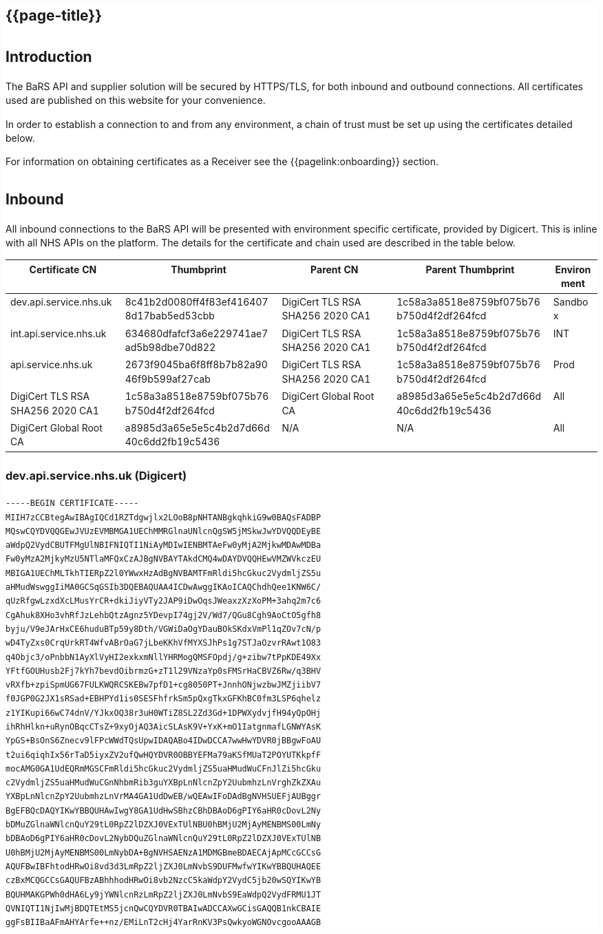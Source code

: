 ## {{page-title}}


## Introduction

The BaRS API and supplier solution will be secured by HTTPS/TLS, for both inbound and outbound connections. All certificates used are published on this website for your convenience. 

In order to establish a connection to and from any environment, a chain of trust must be set up using the certificates detailed below. 

For information on obtaining certificates as a Receiver see the {{pagelink:onboarding}} section.

## Inbound

All inbound connections to the BaRS API will be presented with environment specific certificate, provided by Digicert. This is inline with all NHS APIs on the platform. The details for the certificate and chain used are described in the table below. 

| Certificate CN                   | Thumbprint                               | Parent CN                        | Parent Thumbprint                        | Environment |
|----------------------------------|------------------------------------------|----------------------------------|------------------------------------------|-------------|
| dev.api.service.nhs.uk           | 8c41b2d0080ff4f83ef4164078d17bab5ed53cbb | DigiCert TLS RSA SHA256 2020 CA1 | 1c58a3a8518e8759bf075b76b750d4f2df264fcd | Sandbox     |
| int.api.service.nhs.uk           | 634680dfafcf3a6e229741ae7ad5b98dbe70d822 | DigiCert TLS RSA SHA256 2020 CA1 | 1c58a3a8518e8759bf075b76b750d4f2df264fcd | INT         |
| api.service.nhs.uk               | 2673f9045ba6f8ff8b7b82a9046f9b599af27cab | DigiCert TLS RSA SHA256 2020 CA1 | 1c58a3a8518e8759bf075b76b750d4f2df264fcd | Prod        |
| DigiCert TLS RSA SHA256 2020 CA1 | 1c58a3a8518e8759bf075b76b750d4f2df264fcd | DigiCert Global Root CA          | a8985d3a65e5e5c4b2d7d66d40c6dd2fb19c5436 | All         |
| DigiCert Global Root CA          | a8985d3a65e5e5c4b2d7d66d40c6dd2fb19c5436 | N/A                              | N/A                                      | All         |

### dev.api.service.nhs.uk (Digicert) 

```
-----BEGIN CERTIFICATE-----
MIIH7zCCBtegAwIBAgIQCd1RZTdgwjlx2LOoB8pNHTANBgkqhkiG9w0BAQsFADBP
MQswCQYDVQQGEwJVUzEVMBMGA1UEChMMRGlnaUNlcnQgSW5jMSkwJwYDVQQDEyBE
aWdpQ2VydCBUTFMgUlNBIFNIQTI1NiAyMDIwIENBMTAeFw0yMjA2MjkwMDAwMDBa
Fw0yMzA2MjkyMzU5NTlaMFQxCzAJBgNVBAYTAkdCMQ4wDAYDVQQHEwVMZWVkczEU
MBIGA1UEChMLTkhTIERpZ2l0YWwxHzAdBgNVBAMTFmRldi5hcGkuc2VydmljZS5u
aHMudWswggIiMA0GCSqGSIb3DQEBAQUAA4ICDwAwggIKAoICAQChdhQee1KNW6C/
qUzRfgwLzxdXcLMusYrCR+dkiJiyVTy2JAP9iDwOqsJWeaxzXzXoPM+3ahq2m7c6
CgAhuk8XHo3vhRfJzLehbQtzAgnz5YDevpI74gj2V/Wd7/QGu8Cgh9AoCtO5gfh8
byju/V9eJArHxCE6huduBTp59y8Dth/VGWiDaOgYDauBOkSKdxVmPl1qZOv7cN/p
wD4TyZxs0CrqUrkRT4WfvABrOaG7jLbeKKhVfMYXSJhPs1g7STJaOzvrRAwt1O83
q4Objc3/oPnbbN1AyXlVyHI2exkxmNllYHRMogQMSFOpdj/g+zibw7tPpKDE49Xx
YFtfGOUHusb2Fj7kYh7bevdOibrmzG+zT1l29VNzaYp0sFMSrHaCBVZ6Rw/q3BHV
vRXfb+zpiSpmUG67FULKWQRCSKEBw7pfD1+cg8050PT+JnnhONjwzbwJMZjiibV7
f0JGP0G2JX1sRSad+EBHPYd1is0SESFhfrkSm5pQxgTkxGFKhBC0fm3LSP6qhelz
z1YIKupi66wC74dnV/YJkxOQ38r3uH0WTiZ8SL2Zd3Gd+1DPWXydvjfH94yQpOHj
ihRhHlkn+uRynOBqcCTsZ+9xyOjAQ3AicSLAsK9V+YxK+mO1IatgnmafLGNWYAsK
YpGS+BsOnS6Znecv9lFPcWWdTQsUpwIDAQABo4IDwDCCA7wwHwYDVR0jBBgwFoAU
t2ui6qiqhIx56rTaD5iyxZV2ufQwHQYDVR0OBBYEFMa79aKSfMUaT2POYUTKkpfF
mocAMG0GA1UdEQRmMGSCFmRldi5hcGkuc2VydmljZS5uaHMudWuCFnJlZi5hcGku
c2VydmljZS5uaHMudWuCGnNhbmRib3guYXBpLnNlcnZpY2UubmhzLnVrghZkZXAu
YXBpLnNlcnZpY2UubmhzLnVrMA4GA1UdDwEB/wQEAwIFoDAdBgNVHSUEFjAUBggr
BgEFBQcDAQYIKwYBBQUHAwIwgY8GA1UdHwSBhzCBhDBAoD6gPIY6aHR0cDovL2Ny
bDMuZGlnaWNlcnQuY29tL0RpZ2lDZXJ0VExTUlNBU0hBMjU2MjAyMENBMS00LmNy
bDBAoD6gPIY6aHR0cDovL2NybDQuZGlnaWNlcnQuY29tL0RpZ2lDZXJ0VExTUlNB
U0hBMjU2MjAyMENBMS00LmNybDA+BgNVHSAENzA1MDMGBmeBDAECAjApMCcGCCsG
AQUFBwIBFhtodHRwOi8vd3d3LmRpZ2ljZXJ0LmNvbS9DUFMwfwYIKwYBBQUHAQEE
czBxMCQGCCsGAQUFBzABhhhodHRwOi8vb2NzcC5kaWdpY2VydC5jb20wSQYIKwYB
BQUHMAKGPWh0dHA6Ly9jYWNlcnRzLmRpZ2ljZXJ0LmNvbS9EaWdpQ2VydFRMU1JT
QVNIQTI1NjIwMjBDQTEtMS5jcnQwCQYDVR0TBAIwADCCAXwGCisGAQQB1nkCBAIE
ggFsBIIBaAFmAHYArfe++nz/EMiLnT2cHj4YarRnKV3PsQwkyoWGNOvcgooAAAGB
```